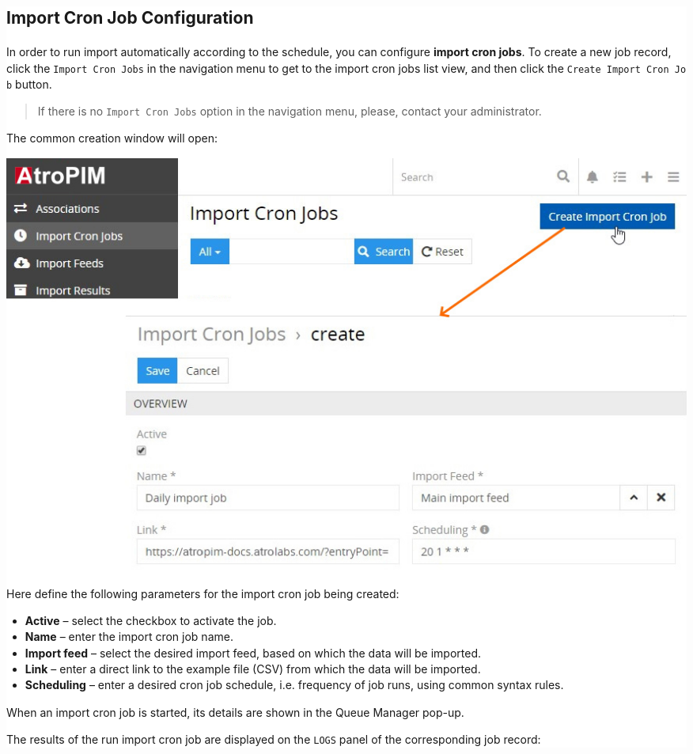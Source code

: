 ## Import Cron Job Configuration

In order to run import automatically according to the schedule, you can configure **import cron jobs**. To create a new job record, click the `Import Cron Jobs` in the navigation menu to get to the import cron jobs list view, and then click the `Create Import Cron Job` button. 

> If there is no `Import Cron Jobs` option in the navigation menu, please, contact your administrator.

The common creation window will open:

![Cron job creation](_assets/cron-job-create.jpg)

Here define the following parameters for the import cron job being created:

- **Active** – select the checkbox to activate the job.
- **Name** – enter the import cron job name. 
- **Import feed** – select the desired import feed, based on which the data will be imported.
- **Link** – enter a direct link to the example file (CSV) from which the data will be imported.
- **Scheduling** – enter a desired cron job schedule, i.e. frequency of job runs, using common syntax rules. 

When an import cron job is started, its details are shown in the Queue Manager pop-up.

The results of the run import cron job are displayed on the	`LOGS` panel of the corresponding job record:
